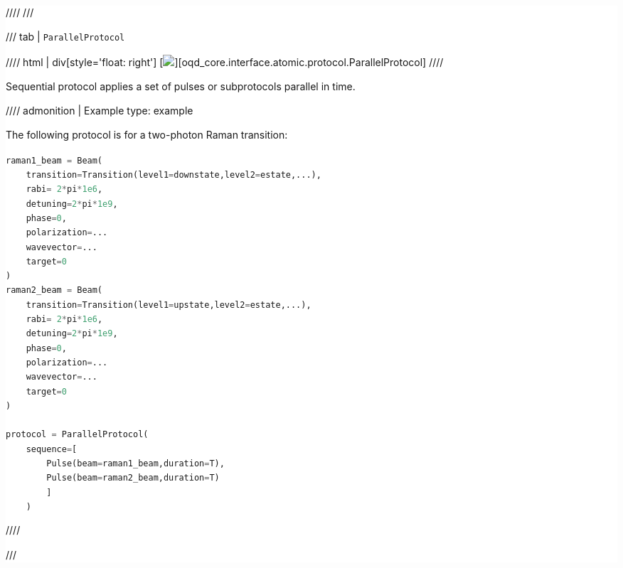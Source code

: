 ```python
```

////
///

/// tab | `ParallelProtocol`

//// html | div[style='float: right']
[![](https://img.shields.io/badge/Implementation-7C4DFF)][oqd_core.interface.atomic.protocol.ParallelProtocol]
////

Sequential protocol applies a set of pulses or subprotocols parallel in time.


//// admonition | Example
    type: example

The following protocol is for a two-photon Raman transition:

```python
raman1_beam = Beam(
    transition=Transition(level1=downstate,level2=estate,...),
    rabi= 2*pi*1e6,
    detuning=2*pi*1e9,
    phase=0,
    polarization=...
    wavevector=...
    target=0
)
raman2_beam = Beam(
    transition=Transition(level1=upstate,level2=estate,...),
    rabi= 2*pi*1e6,
    detuning=2*pi*1e9,
    phase=0,
    polarization=...
    wavevector=...
    target=0
)

protocol = ParallelProtocol(
    sequence=[
        Pulse(beam=raman1_beam,duration=T),
        Pulse(beam=raman2_beam,duration=T)
        ]
    )
```

////

///
